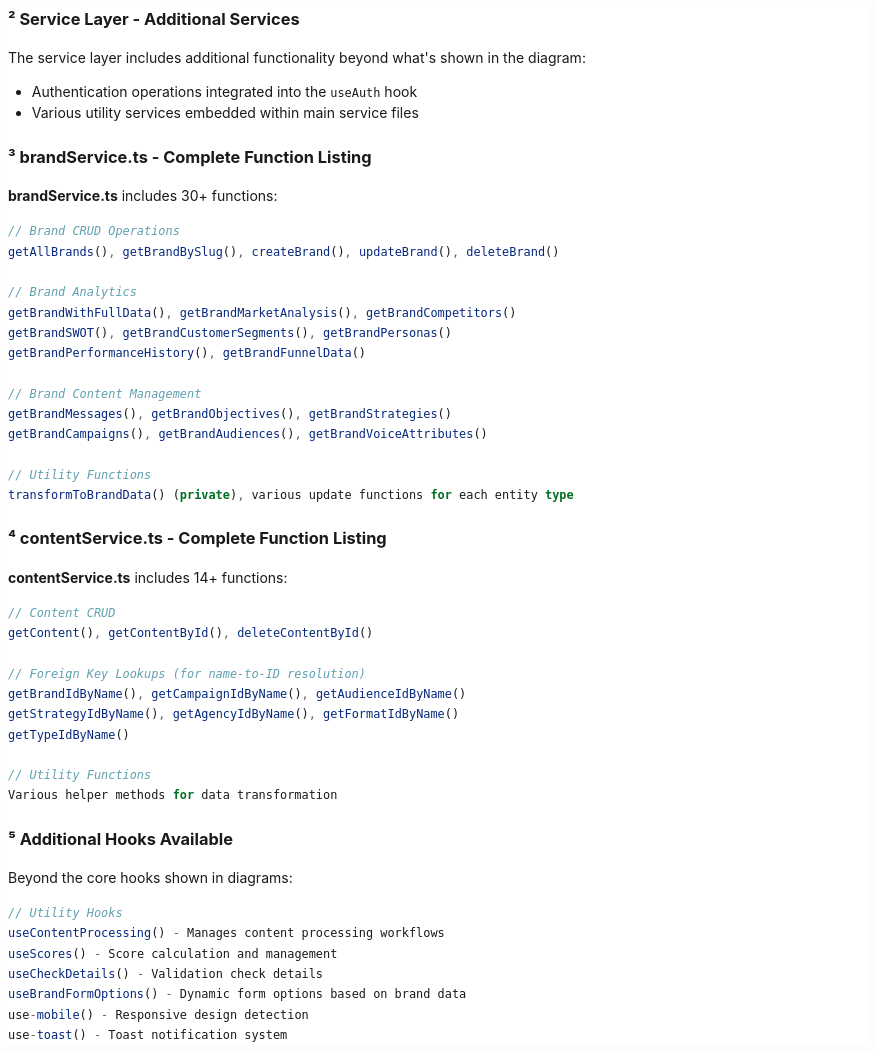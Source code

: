 ### ² Service Layer - Additional Services
The service layer includes additional functionality beyond what's shown in the diagram:
- Authentication operations integrated into the `useAuth` hook
- Various utility services embedded within main service files

### ³ brandService.ts - Complete Function Listing
**brandService.ts** includes 30+ functions:
```typescript
// Brand CRUD Operations
getAllBrands(), getBrandBySlug(), createBrand(), updateBrand(), deleteBrand()

// Brand Analytics
getBrandWithFullData(), getBrandMarketAnalysis(), getBrandCompetitors()
getBrandSWOT(), getBrandCustomerSegments(), getBrandPersonas()
getBrandPerformanceHistory(), getBrandFunnelData()

// Brand Content Management
getBrandMessages(), getBrandObjectives(), getBrandStrategies()
getBrandCampaigns(), getBrandAudiences(), getBrandVoiceAttributes()

// Utility Functions
transformToBrandData() (private), various update functions for each entity type
```

### ⁴ contentService.ts - Complete Function Listing
**contentService.ts** includes 14+ functions:
```typescript
// Content CRUD
getContent(), getContentById(), deleteContentById()

// Foreign Key Lookups (for name-to-ID resolution)
getBrandIdByName(), getCampaignIdByName(), getAudienceIdByName()
getStrategyIdByName(), getAgencyIdByName(), getFormatIdByName()
getTypeIdByName()

// Utility Functions
Various helper methods for data transformation
```

### ⁵ Additional Hooks Available
Beyond the core hooks shown in diagrams:
```typescript
// Utility Hooks
useContentProcessing() - Manages content processing workflows
useScores() - Score calculation and management
useCheckDetails() - Validation check details
useBrandFormOptions() - Dynamic form options based on brand data
use-mobile() - Responsive design detection
use-toast() - Toast notification system
```
